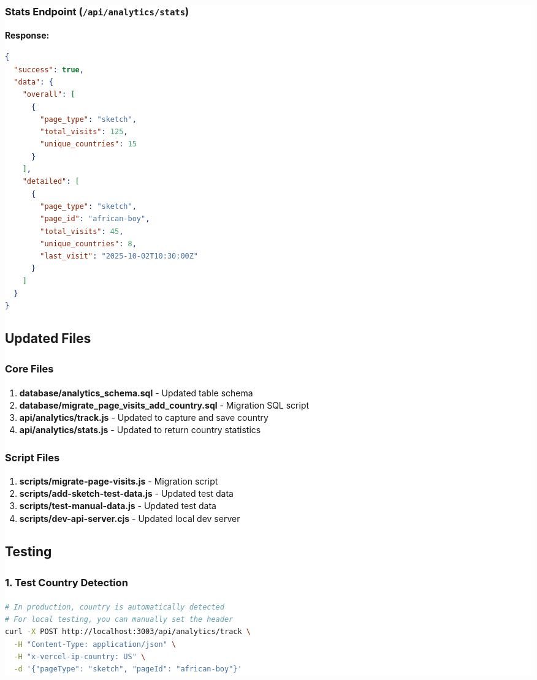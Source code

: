 ### Stats Endpoint (`/api/analytics/stats`)

**Response:**
```json
{
  "success": true,
  "data": {
    "overall": [
      {
        "page_type": "sketch",
        "total_visits": 125,
        "unique_countries": 15
      }
    ],
    "detailed": [
      {
        "page_type": "sketch",
        "page_id": "african-boy",
        "total_visits": 45,
        "unique_countries": 8,
        "last_visit": "2025-10-02T10:30:00Z"
      }
    ]
  }
}
```

## Updated Files

### Core Files
1. **database/analytics_schema.sql** - Updated table schema
2. **database/migrate_page_visits_add_country.sql** - Migration SQL script
3. **api/analytics/track.js** - Updated to capture and save country
4. **api/analytics/stats.js** - Updated to return country statistics

### Script Files
1. **scripts/migrate-page-visits.js** - Migration script
2. **scripts/add-sketch-test-data.js** - Updated test data
3. **scripts/test-manual-data.js** - Updated test data
4. **scripts/dev-api-server.cjs** - Updated local dev server

## Testing

### 1. Test Country Detection
```bash
# In production, country is automatically detected
# For local testing, you can manually set the header
curl -X POST http://localhost:3003/api/analytics/track \
  -H "Content-Type: application/json" \
  -H "x-vercel-ip-country: US" \
  -d '{"pageType": "sketch", "pageId": "african-boy"}'
```
